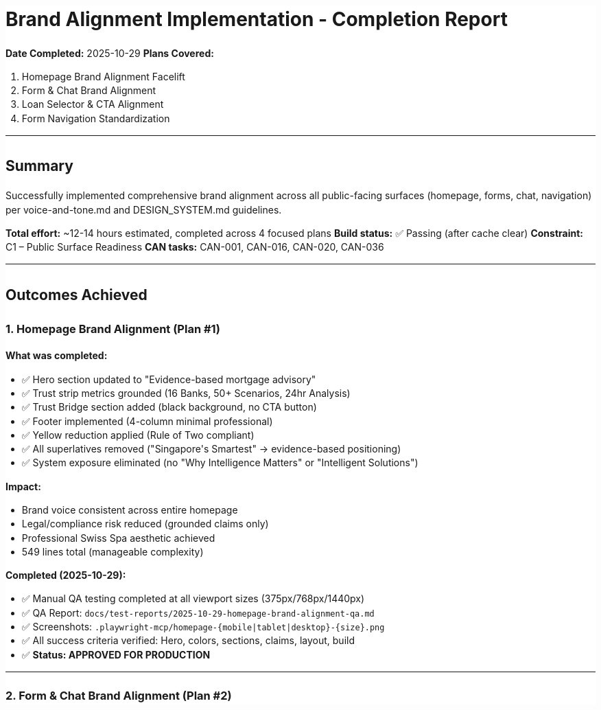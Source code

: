 # Brand Alignment Implementation - Completion Report

**Date Completed:** 2025-10-29
**Plans Covered:**
1. Homepage Brand Alignment Facelift
2. Form & Chat Brand Alignment
3. Loan Selector & CTA Alignment
4. Form Navigation Standardization

---

## Summary

Successfully implemented comprehensive brand alignment across all public-facing surfaces (homepage, forms, chat, navigation) per voice-and-tone.md and DESIGN_SYSTEM.md guidelines.

**Total effort:** ~12-14 hours estimated, completed across 4 focused plans
**Build status:** ✅ Passing (after cache clear)
**Constraint:** C1 – Public Surface Readiness
**CAN tasks:** CAN-001, CAN-016, CAN-020, CAN-036

---

## Outcomes Achieved

### 1. Homepage Brand Alignment (Plan #1)

**What was completed:**
- ✅ Hero section updated to "Evidence-based mortgage advisory"
- ✅ Trust strip metrics grounded (16 Banks, 50+ Scenarios, 24hr Analysis)
- ✅ Trust Bridge section added (black background, no CTA button)
- ✅ Footer implemented (4-column minimal professional)
- ✅ Yellow reduction applied (Rule of Two compliant)
- ✅ All superlatives removed ("Singapore's Smartest" → evidence-based positioning)
- ✅ System exposure eliminated (no "Why Intelligence Matters" or "Intelligent Solutions")

**Impact:**
- Brand voice consistent across entire homepage
- Legal/compliance risk reduced (grounded claims only)
- Professional Swiss Spa aesthetic achieved
- 549 lines total (manageable complexity)

**Completed (2025-10-29):**
- ✅ Manual QA testing completed at all viewport sizes (375px/768px/1440px)
- ✅ QA Report: `docs/test-reports/2025-10-29-homepage-brand-alignment-qa.md`
- ✅ Screenshots: `.playwright-mcp/homepage-{mobile|tablet|desktop}-{size}.png`
- ✅ All success criteria verified: Hero, colors, sections, claims, layout, build
- ✅ **Status: APPROVED FOR PRODUCTION**

---

### 2. Form & Chat Brand Alignment (Plan #2)
